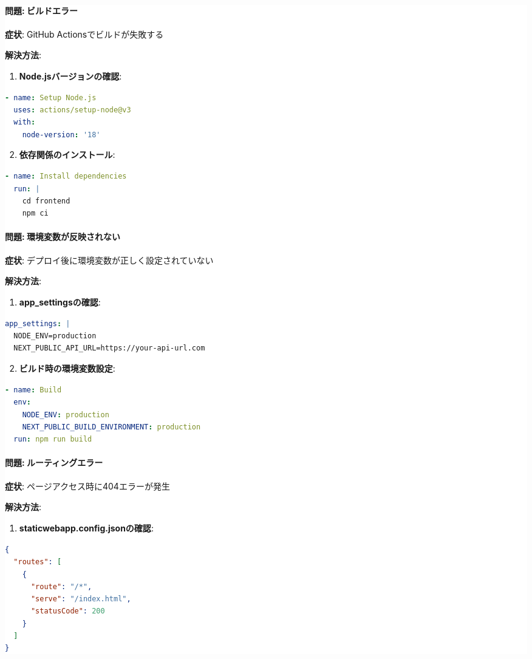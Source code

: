 #### 問題: ビルドエラー
**症状**: GitHub Actionsでビルドが失敗する

**解決方法**:
1. **Node.jsバージョンの確認**:
```yaml
- name: Setup Node.js
  uses: actions/setup-node@v3
  with:
    node-version: '18'
```

2. **依存関係のインストール**:
```yaml
- name: Install dependencies
  run: |
    cd frontend
    npm ci
```

#### 問題: 環境変数が反映されない
**症状**: デプロイ後に環境変数が正しく設定されていない

**解決方法**:
1. **app_settingsの確認**:
```yaml
app_settings: |
  NODE_ENV=production
  NEXT_PUBLIC_API_URL=https://your-api-url.com
```

2. **ビルド時の環境変数設定**:
```yaml
- name: Build
  env:
    NODE_ENV: production
    NEXT_PUBLIC_BUILD_ENVIRONMENT: production
  run: npm run build
```

#### 問題: ルーティングエラー
**症状**: ページアクセス時に404エラーが発生

**解決方法**:
1. **staticwebapp.config.jsonの確認**:
```json
{
  "routes": [
    {
      "route": "/*",
      "serve": "/index.html",
      "statusCode": 200
    }
  ]
}
```
